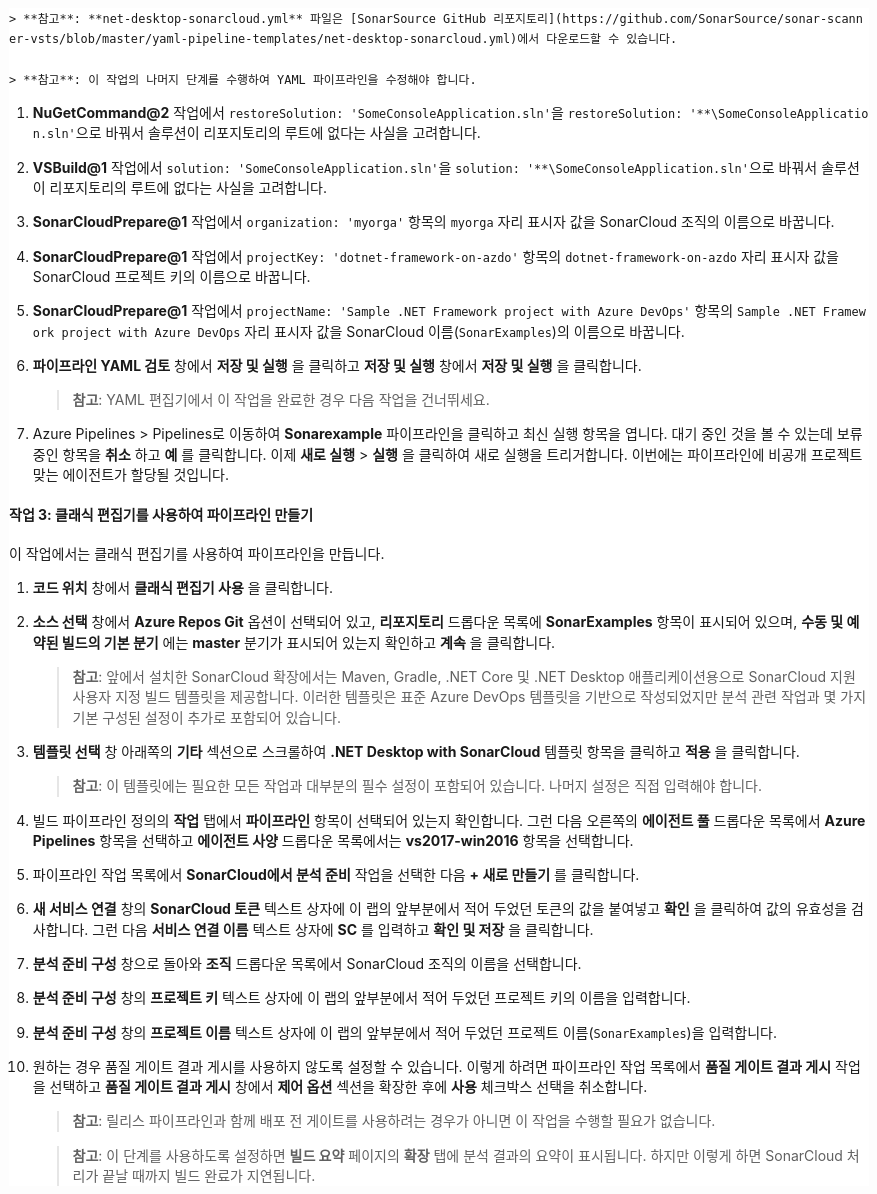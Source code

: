     > **참고**: **net-desktop-sonarcloud.yml** 파일은 [SonarSource GitHub 리포지토리](https://github.com/SonarSource/sonar-scanner-vsts/blob/master/yaml-pipeline-templates/net-desktop-sonarcloud.yml)에서 다운로드할 수 있습니다.

    > **참고**: 이 작업의 나머지 단계를 수행하여 YAML 파이프라인을 수정해야 합니다. 

1. **NuGetCommand@2** 작업에서 `restoreSolution: 'SomeConsoleApplication.sln'`을 `restoreSolution: '**\SomeConsoleApplication.sln'`으로 바꿔서 솔루션이 리포지토리의 루트에 없다는 사실을 고려합니다.
1.  **VSBuild@1** 작업에서 `solution: 'SomeConsoleApplication.sln'`을 `solution: '**\SomeConsoleApplication.sln'`으로 바꿔서 솔루션이 리포지토리의 루트에 없다는 사실을 고려합니다.
1.  **SonarCloudPrepare@1** 작업에서 `organization: 'myorga'` 항목의 `myorga` 자리 표시자 값을 SonarCloud 조직의 이름으로 바꿉니다.
1.  **SonarCloudPrepare@1** 작업에서 `projectKey: 'dotnet-framework-on-azdo'` 항목의 `dotnet-framework-on-azdo` 자리 표시자 값을 SonarCloud 프로젝트 키의 이름으로 바꿉니다.
1.  **SonarCloudPrepare@1** 작업에서 `projectName: 'Sample .NET Framework project with Azure DevOps'` 항목의 `Sample .NET Framework project with Azure DevOps` 자리 표시자 값을 SonarCloud 이름(`SonarExamples`)의 이름으로 바꿉니다.
1.  **파이프라인 YAML 검토** 창에서 **저장 및 실행** 을 클릭하고 **저장 및 실행** 창에서 **저장 및 실행** 을 클릭합니다.

    > **참고**: YAML 편집기에서 이 작업을 완료한 경우 다음 작업을 건너뛰세요.

1. Azure Pipelines > Pipelines로 이동하여 **Sonarexample** 파이프라인을 클릭하고 최신 실행 항목을 엽니다. 대기 중인 것을 볼 수 있는데 보류 중인 항목을 **취소** 하고 **예** 를 클릭합니다. 이제 **새로 실행** > **실행** 을 클릭하여 새로 실행을 트리거합니다. 이번에는 파이프라인에 비공개 프로젝트 맞는 에이전트가 할당될 것입니다.

#### <a name="task-3-create-a-pipeline-by-using-the-classic-editor"></a>작업 3: 클래식 편집기를 사용하여 파이프라인 만들기

이 작업에서는 클래식 편집기를 사용하여 파이프라인을 만듭니다.

1.  **코드 위치** 창에서 **클래식 편집기 사용** 을 클릭합니다.
1.  **소스 선택** 창에서 **Azure Repos Git** 옵션이 선택되어 있고, **리포지토리** 드롭다운 목록에 **SonarExamples** 항목이 표시되어 있으며, **수동 및 예약된 빌드의 기본 분기** 에는 **master** 분기가 표시되어 있는지 확인하고 **계속** 을 클릭합니다.

    > **참고**: 앞에서 설치한 SonarCloud 확장에서는 Maven, Gradle, .NET Core 및 .NET Desktop 애플리케이션용으로 SonarCloud 지원 사용자 지정 빌드 템플릿을 제공합니다. 이러한 템플릿은 표준 Azure DevOps 템플릿을 기반으로 작성되었지만 분석 관련 작업과 몇 가지 기본 구성된 설정이 추가로 포함되어 있습니다.

1.  **템플릿 선택** 창 아래쪽의 **기타** 섹션으로 스크롤하여 **.NET Desktop with SonarCloud** 템플릿 항목을 클릭하고 **적용** 을 클릭합니다.

    > **참고**: 이 템플릿에는 필요한 모든 작업과 대부분의 필수 설정이 포함되어 있습니다. 나머지 설정은 직접 입력해야 합니다.

1.  빌드 파이프라인 정의의 **작업** 탭에서 **파이프라인** 항목이 선택되어 있는지 확인합니다. 그런 다음 오른쪽의 **에이전트 풀** 드롭다운 목록에서 **Azure Pipelines** 항목을 선택하고 **에이전트 사양** 드롭다운 목록에서는 **vs2017-win2016** 항목을 선택합니다.
1.  파이프라인 작업 목록에서 **SonarCloud에서 분석 준비** 작업을 선택한 다음 **+ 새로 만들기** 를 클릭합니다.
1.  **새 서비스 연결** 창의 **SonarCloud 토큰** 텍스트 상자에 이 랩의 앞부분에서 적어 두었던 토큰의 값을 붙여넣고 **확인** 을 클릭하여 값의 유효성을 검사합니다. 그런 다음 **서비스 연결 이름** 텍스트 상자에 **SC** 를 입력하고 **확인 및 저장** 을 클릭합니다. 
1.  **분석 준비 구성** 창으로 돌아와 **조직** 드롭다운 목록에서 SonarCloud 조직의 이름을 선택합니다. 
1.  **분석 준비 구성** 창의 **프로젝트 키** 텍스트 상자에 이 랩의 앞부분에서 적어 두었던 프로젝트 키의 이름을 입력합니다.
1.  **분석 준비 구성** 창의 **프로젝트 이름** 텍스트 상자에 이 랩의 앞부분에서 적어 두었던 프로젝트 이름(`SonarExamples`)을 입력합니다.
1.  원하는 경우 품질 게이트 결과 게시를 사용하지 않도록 설정할 수 있습니다. 이렇게 하려면 파이프라인 작업 목록에서 **품질 게이트 결과 게시** 작업을 선택하고 **품질 게이트 결과 게시** 창에서 **제어 옵션** 섹션을 확장한 후에 **사용** 체크박스 선택을 취소합니다. 

    > **참고**: 릴리스 파이프라인과 함께 배포 전 게이트를 사용하려는 경우가 아니면 이 작업을 수행할 필요가 없습니다.

    > **참고**: 이 단계를 사용하도록 설정하면 **빌드 요약** 페이지의 **확장** 탭에 분석 결과의 요약이 표시됩니다. 하지만 이렇게 하면 SonarCloud 처리가 끝날 때까지 빌드 완료가 지연됩니다.
